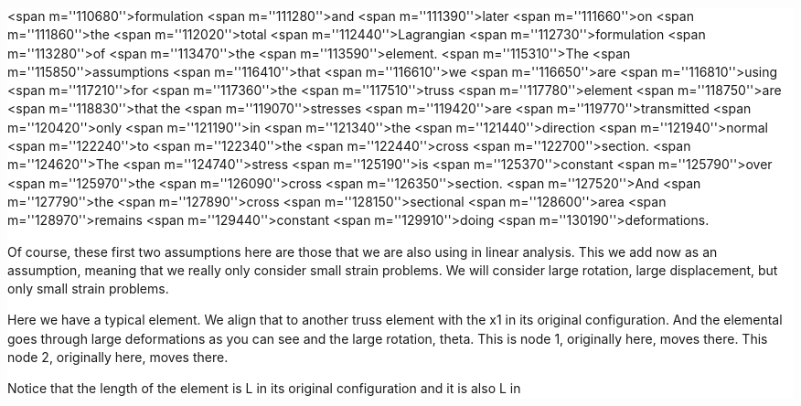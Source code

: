   <span m=''110680''>formulation</span> <span m=''111280''>and</span> <span m=''111390''>later</span>
  <span m=''111660''>on</span> <span m=''111860''>the</span> <span m=''112020''>total</span>
  <span m=''112440''>Lagrangian</span> <span m=''112730''>formulation</span> <span
  m=''113280''>of</span> <span m=''113470''>the</span> <span m=''113590''>element.</span>
  <span m=''115310''>The</span> <span m=''115850''>assumptions</span> <span m=''116410''>that</span>
  <span m=''116610''>we</span> <span m=''116650''>are</span> <span m=''116810''>using</span>
  <span m=''117210''>for</span> <span m=''117360''>the</span> <span m=''117510''>truss</span>
  <span m=''117780''>element</span> <span m=''118750''>are</span> <span m=''118830''>that
  the</span> <span m=''119070''>stresses</span> <span m=''119420''>are</span> <span
  m=''119770''>transmitted</span> <span m=''120420''>only</span> <span m=''121190''>in</span>
  <span m=''121340''>the</span> <span m=''121440''>direction</span> <span m=''121940''>normal</span>
  <span m=''122240''>to</span> <span m=''122340''>the</span> <span m=''122440''>cross</span>
  <span m=''122700''>section.</span> <span m=''124620''>The</span> <span m=''124740''>stress</span>
  <span m=''125190''>is</span> <span m=''125370''>constant</span> <span m=''125790''>over</span>
  <span m=''125970''>the</span> <span m=''126090''>cross</span> <span m=''126350''>section.</span>
  <span m=''127520''>And</span> <span m=''127790''>the</span> <span m=''127890''>cross</span>
  <span m=''128150''>sectional</span> <span m=''128600''>area</span> <span m=''128970''>remains</span>
  <span m=''129440''>constant</span> <span m=''129910''>doing</span> <span m=''130190''>deformations.</span>
  </p><p><span m=''132450''>Of</span> <span m=''132610''>course,</span> <span m=''132990''>these</span>
  <span m=''133180''>first</span> <span m=''133510''>two</span> <span m=''133660''>assumptions</span>
  <span m=''134260''>here</span> <span m=''135100''>are</span> <span m=''135330''>those</span>
  <span m=''135820''>that</span> <span m=''135990''>we are</span> <span m=''136120''>also</span>
  <span m=''136380''>using</span> <span m=''136760''>in</span> <span m=''136950''>linear</span>
  <span m=''137260''>analysis.</span> <span m=''138660''>This</span> <span m=''138960''>we</span>
  <span m=''139180''>add</span> <span m=''139490''>now</span> <span m=''140110''>as</span>
  <span m=''140290''>an</span> <span m=''140380''>assumption,</span> <span m=''141040''>meaning</span>
  <span m=''141420''>that</span> <span m=''141610''>we</span> <span m=''141740''>really</span>
  <span m=''141980''>only</span> <span m=''142250''>consider</span> <span m=''143240''>small</span>
  <span m=''143580''>strain</span> <span m=''143930''>problems.</span> <span m=''144840''>We
  will</span> <span m=''145080''>consider</span> <span m=''145490''>large</span> <span
  m=''145850''>rotation,</span> <span m=''146550''>large</span> <span m=''146870''>displacement,</span>
  <span m=''147620''>but</span> <span m=''147830''>only</span> <span m=''148080''>small</span>
  <span m=''148520''>strain</span> <span m=''148900''>problems.</span> </p><p><span
  m=''150740''>Here</span> <span m=''150920''>we</span> <span m=''151010''>have</span>
  <span m=''152220''>a</span> <span m=''152460''>typical</span> <span m=''152850''>element.</span>
  <span m=''153780''>We</span> <span m=''154030''>align</span> <span m=''154430''>that</span>
  <span m=''154890''>to</span> <span m=''155130''>another</span> <span m=''155280''>truss</span>
  <span m=''155680''>element</span> <span m=''158380''>with</span> <span m=''158600''>the</span>
  <span m=''158950''>x1</span> <span m=''160360''>in</span> <span m=''160630''>its</span>
  <span m=''160710''>original</span> <span m=''161090''>configuration.</span> <span
  m=''162470''>And</span> <span m=''162930''>the</span> <span m=''163060''>elemental</span>
  <span m=''163340''>goes</span> <span m=''163620''>through</span> <span m=''163800''>large</span>
  <span m=''164080''>deformations</span> <span m=''164940''>as</span> <span m=''165100''>you</span>
  <span m=''165220''>can</span> <span m=''165420''>see</span> <span m=''166010''>and</span>
  <span m=''166170''>the</span> <span m=''166250''>large</span> <span m=''166600''>rotation,</span>
  <span m=''167290''>theta.</span> <span m=''168680''>This</span> <span m=''168920''>is</span>
  <span m=''169040''>node</span> <span m=''169300''>1,</span> <span m=''170100''>originally</span>
  <span m=''170590''>here,</span> <span m=''171210''>moves</span> <span m=''171820''>there.</span>
  <span m=''172950''>This</span> <span m=''173220''>node</span> <span m=''173510''>2,</span>
  <span m=''173860''>originally</span> <span m=''174330''>here,</span> <span m=''174810''>moves</span>
  <span m=''175090''>there.</span> </p><p><span m=''175810''>Notice</span> <span m=''176190''>that</span>
  <span m=''176380''>the</span> <span m=''176460''>length</span> <span m=''176840''>of</span>
  <span m=''177020''>the</span> <span m=''177120''>element</span> <span m=''177490''>is</span>
  <span m=''177730''>L</span> <span m=''178330''>in</span> <span m=''178460''>its</span>
  <span m=''178600''>original</span> <span m=''179050''>configuration</span> <span
  m=''180210''>and</span> <span m=''180560''>it</span> <span m=''180720''>is</span>
  <span m=''180850''>also</span> <span m=''181240''>L</span> <span m=''181710''>in</span>